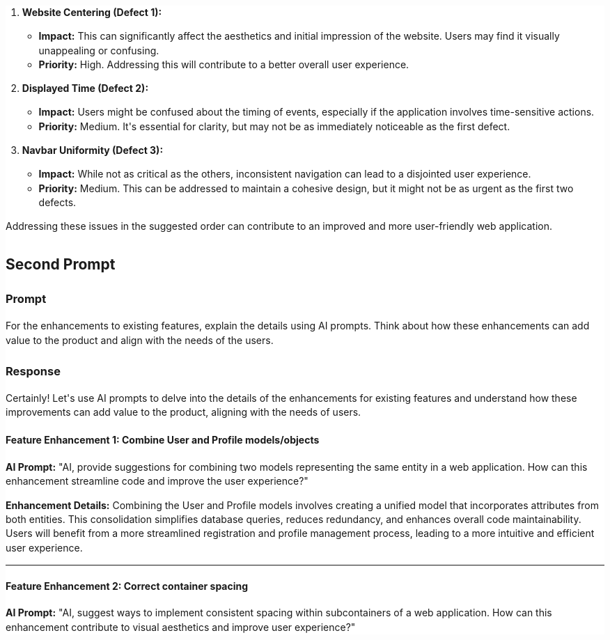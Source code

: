 1. **Website Centering (Defect 1):**
   - **Impact:** This can significantly affect the aesthetics and initial impression of the website. Users may find it visually unappealing or confusing.
   - **Priority:** High. Addressing this will contribute to a better overall user experience.

2. **Displayed Time (Defect 2):**
   - **Impact:** Users might be confused about the timing of events, especially if the application involves time-sensitive actions.
   - **Priority:** Medium. It's essential for clarity, but may not be as immediately noticeable as the first defect.

3. **Navbar Uniformity (Defect 3):**
   - **Impact:** While not as critical as the others, inconsistent navigation can lead to a disjointed user experience.
   - **Priority:** Medium. This can be addressed to maintain a cohesive design, but it might not be as urgent as the first two defects.

Addressing these issues in the suggested order can contribute to an improved and more user-friendly web application.

## Second Prompt

### Prompt

For the enhancements to existing features, explain the details using AI prompts. Think about how these enhancements can add value to the product and align with the needs of the users.

### Response

Certainly! Let's use AI prompts to delve into the details of the enhancements for existing features and understand how these improvements can add value to the product, aligning with the needs of users.

#### Feature Enhancement 1: Combine User and Profile models/objects

**AI Prompt:**
"AI, provide suggestions for combining two models representing the same entity in a web application. How can this enhancement streamline code and improve the user experience?"

**Enhancement Details:**
Combining the User and Profile models involves creating a unified model that incorporates attributes from both entities. This consolidation simplifies database queries, reduces redundancy, and enhances overall code maintainability. Users will benefit from a more streamlined registration and profile management process, leading to a more intuitive and efficient user experience.

---

#### Feature Enhancement 2: Correct container spacing

**AI Prompt:**
"AI, suggest ways to implement consistent spacing within subcontainers of a web application. How can this enhancement contribute to visual aesthetics and improve user experience?"
